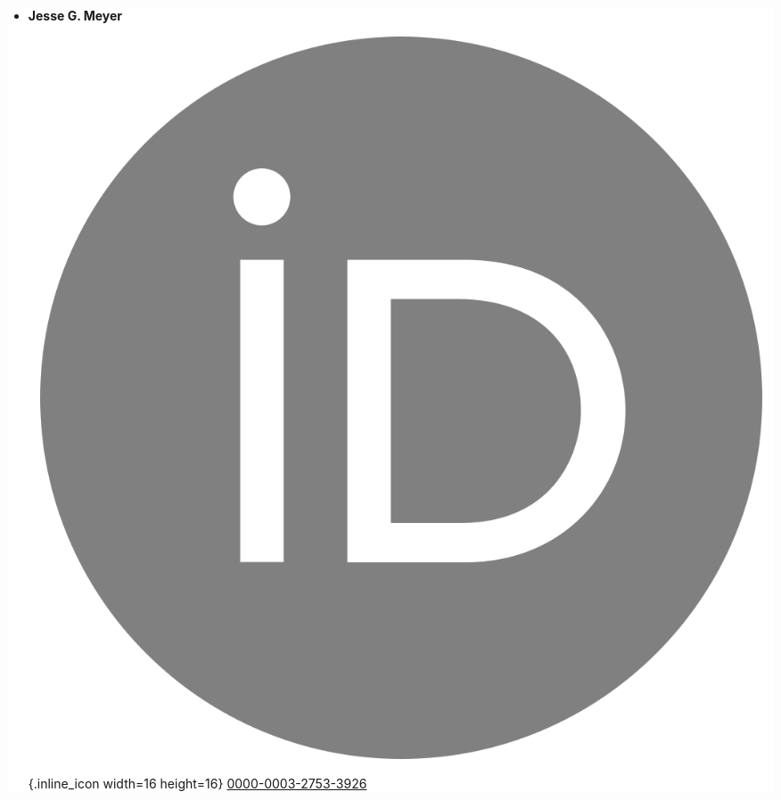 + **Jesse G. Meyer**
  <br>
    ![ORCID icon](images/orcid.svg){.inline_icon width=16 height=16}
    [0000-0003-2753-3926](https://orcid.org/0000-0003-2753-3926)